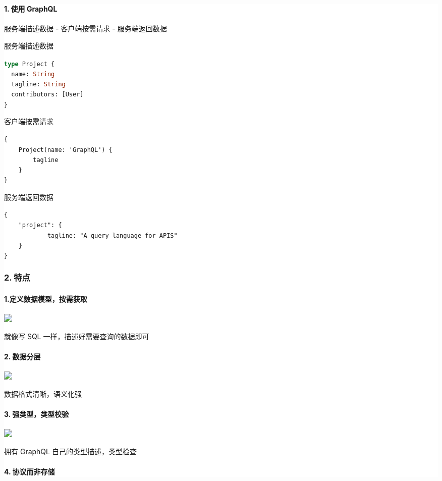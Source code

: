 #### 1. 使用 GraphQL 

服务端描述数据 - 客户端按需请求 - 服务端返回数据

服务端描述数据

```GraphQL
type Project {
  name: String
  tagline: String
  contributors: [User]
}
```

客户端按需请求

```
{
	Project(name: 'GraphQL') {
		tagline
	}
}
```

服务端返回数据

```
{
	"project": {
			tagline: "A query language for APIS"
	}
}
```



### 2. 特点

#### 1.定义数据模型，按需获取

![](https://raw.githubusercontent.com/FantasticLBP/knowledge-kit/master/assets/GraphQLFeature1.png)

就像写 SQL 一样，描述好需要查询的数据即可

#### 2. 数据分层

![](https://raw.githubusercontent.com/FantasticLBP/knowledge-kit/master/assets/GraphQLFeature2.png)

数据格式清晰，语义化强

#### 3. 强类型，类型校验 

![](https://raw.githubusercontent.com/FantasticLBP/knowledge-kit/master/assets/GraphQLFeature3.png)

拥有 GraphQL 自己的类型描述，类型检查

#### 4. 协议⽽非存储 
